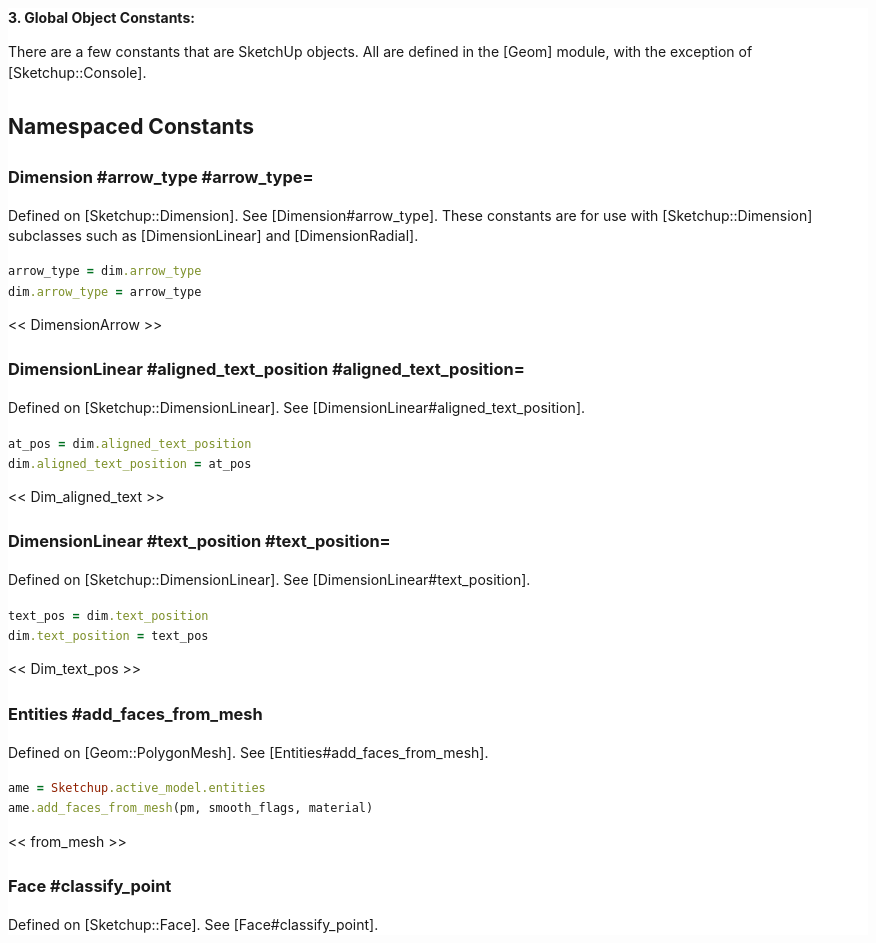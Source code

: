 **3. Global Object Constants:**

There are a few constants that are SketchUp objects.  All are defined in the
[Geom] module, with the exception of [Sketchup::Console].

## Namespaced Constants

### Dimension \#arrow_type \#arrow_type=

Defined on [Sketchup::Dimension].  See [Dimension#arrow_type]. These constants are
for use with [Sketchup::Dimension] subclasses such as [DimensionLinear] and
[DimensionRadial].

```ruby
arrow_type = dim.arrow_type
dim.arrow_type = arrow_type
```

<< DimensionArrow >>

### DimensionLinear \#aligned_text_position \#aligned_text_position=

Defined on [Sketchup::DimensionLinear].  See [DimensionLinear#aligned_text_position].

```ruby
at_pos = dim.aligned_text_position
dim.aligned_text_position = at_pos
```

<< Dim_aligned_text >>

### DimensionLinear \#text_position \#text_position=

Defined on [Sketchup::DimensionLinear].  See [DimensionLinear#text_position].

```ruby
text_pos = dim.text_position
dim.text_position = text_pos
```

<< Dim_text_pos >>

### Entities \#add_faces_from_mesh

Defined on [Geom::PolygonMesh].  See [Entities#add_faces_from_mesh].

```ruby
ame = Sketchup.active_model.entities
ame.add_faces_from_mesh(pm, smooth_flags, material)
```

<< from_mesh >>

### Face \#classify_point

Defined on [Sketchup::Face].  See [Face#classify_point].


[Layer#page_behavior]: http://www.sketchup.com/intl/en/developer/docs/ourdoc/layer#page_behavior